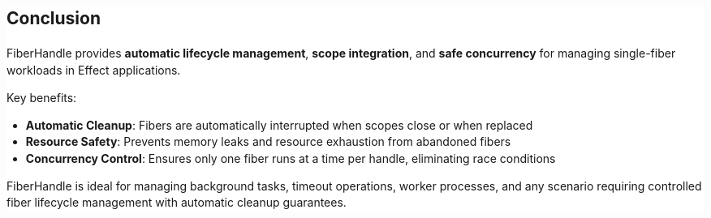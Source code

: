 
## Conclusion

FiberHandle provides **automatic lifecycle management**, **scope integration**, and **safe concurrency** for managing single-fiber workloads in Effect applications.

Key benefits:
- **Automatic Cleanup**: Fibers are automatically interrupted when scopes close or when replaced
- **Resource Safety**: Prevents memory leaks and resource exhaustion from abandoned fibers
- **Concurrency Control**: Ensures only one fiber runs at a time per handle, eliminating race conditions

FiberHandle is ideal for managing background tasks, timeout operations, worker processes, and any scenario requiring controlled fiber lifecycle management with automatic cleanup guarantees.